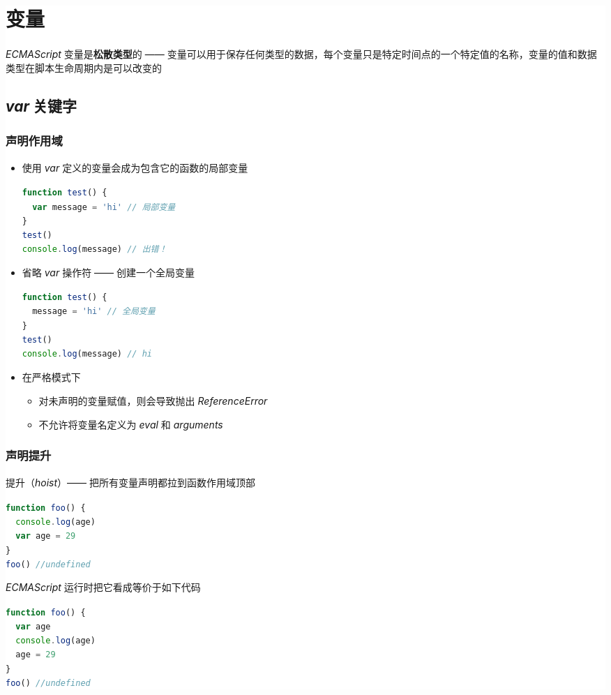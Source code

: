 # 变量

_ECMAScript_ 变量是**松散类型**的 —— 变量可以用于保存任何类型的数据，每个变量只是特定时间点的一个特定值的名称，变量的值和数据类型在脚本生命周期内是可以改变的

## _var_ 关键字

### 声明作用域

- 使用 _var_ 定义的变量会成为包含它的函数的局部变量

  ```js
  function test() {
    var message = 'hi' // 局部变量
  }
  test()
  console.log(message) // 出错！
  ```

- 省略 _var_ 操作符 —— 创建一个全局变量

  ```js
  function test() {
    message = 'hi' // 全局变量
  }
  test()
  console.log(message) // hi
  ```

- 在严格模式下

  - 对未声明的变量赋值，则会导致抛出 _ReferenceError_

  - 不允许将变量名定义为 _eval_ 和 _arguments_

### 声明提升

提升（_hoist_）—— 把所有变量声明都拉到函数作用域顶部

```js
function foo() {
  console.log(age)
  var age = 29
}
foo() //undefined
```

_ECMAScript_ 运行时把它看成等价于如下代码

```js
function foo() {
  var age
  console.log(age)
  age = 29
}
foo() //undefined
```
